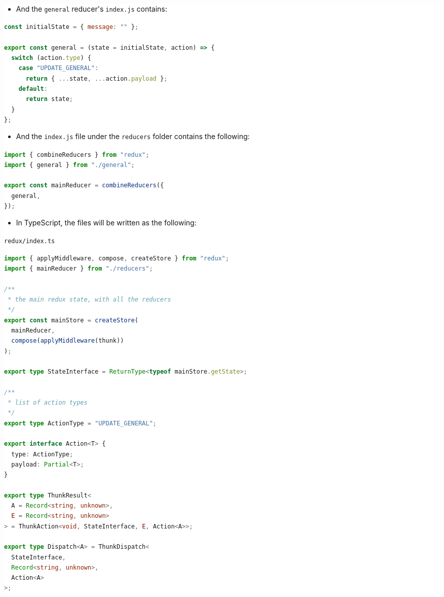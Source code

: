 - And the `general` reducer's `index.js` contains:

```js
const initialState = { message: "" };

export const general = (state = initialState, action) => {
  switch (action.type) {
    case "UPDATE_GENERAL":
      return { ...state, ...action.payload };
    default:
      return state;
  }
};
```

- And the `index.js` file under the `reducers` folder contains the following:

```js
import { combineReducers } from "redux";
import { general } from "./general";

export const mainReducer = combineReducers({
  general,
});
```

- In TypeScript, the files will be written as the following:

`redux/index.ts`

```ts
import { applyMiddleware, compose, createStore } from "redux";
import { mainReducer } from "./reducers";

/**
 * the main redux state, with all the reducers
 */
export const mainStore = createStore(
  mainReducer,
  compose(applyMiddleware(thunk))
);

export type StateInterface = ReturnType<typeof mainStore.getState>;

/**
 * list of action types
 */
export type ActionType = "UPDATE_GENERAL";

export interface Action<T> {
  type: ActionType;
  payload: Partial<T>;
}

export type ThunkResult<
  A = Record<string, unknown>,
  E = Record<string, unknown>
> = ThunkAction<void, StateInterface, E, Action<A>>;

export type Dispatch<A> = ThunkDispatch<
  StateInterface,
  Record<string, unknown>,
  Action<A>
>;
```
